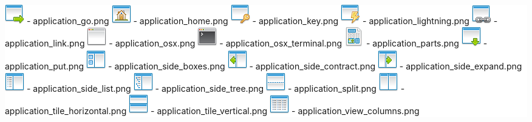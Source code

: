 ![application_go.png](www/application_go.png) - application_go.png
![application_home.png](www/application_home.png) - application_home.png
![application_key.png](www/application_key.png) - application_key.png
![application_lightning.png](www/application_lightning.png) - application_lightning.png
![application_link.png](www/application_link.png) - application_link.png
![application_osx.png](www/application_osx.png) - application_osx.png
![application_osx_terminal.png](www/application_osx_terminal.png) - application_osx_terminal.png
![application_parts.png](www/application_parts.png) - application_parts.png
![application_put.png](www/application_put.png) - application_put.png
![application_side_boxes.png](www/application_side_boxes.png) - application_side_boxes.png
![application_side_contract.png](www/application_side_contract.png) - application_side_contract.png
![application_side_expand.png](www/application_side_expand.png) - application_side_expand.png
![application_side_list.png](www/application_side_list.png) - application_side_list.png
![application_side_tree.png](www/application_side_tree.png) - application_side_tree.png
![application_split.png](www/application_split.png) - application_split.png
![application_tile_horizontal.png](www/application_tile_horizontal.png) - application_tile_horizontal.png
![application_tile_vertical.png](www/application_tile_vertical.png) - application_tile_vertical.png
![application_view_columns.png](www/application_view_columns.png) - application_view_columns.png